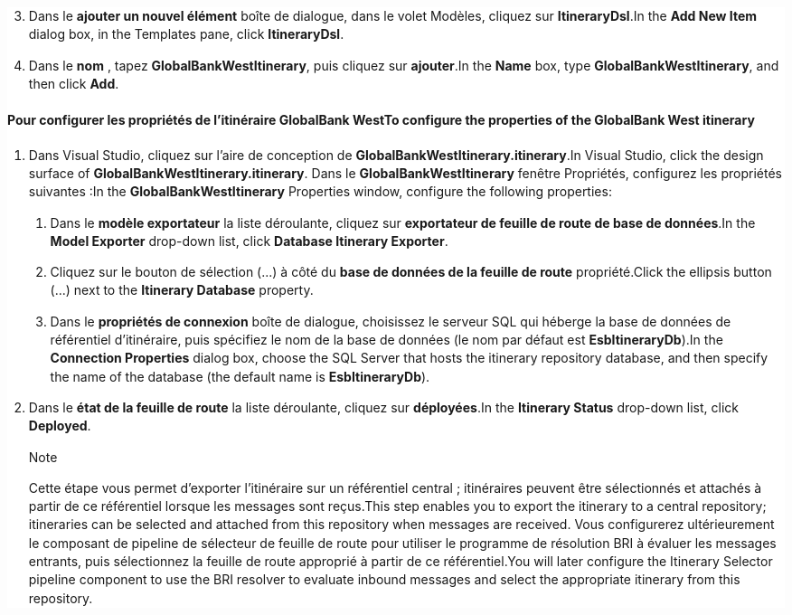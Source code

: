 3.  <span data-ttu-id="71d6a-198">Dans le **ajouter un nouvel élément** boîte de dialogue, dans le volet Modèles, cliquez sur **ItineraryDsl**.</span><span class="sxs-lookup"><span data-stu-id="71d6a-198">In the **Add New Item** dialog box, in the Templates pane, click **ItineraryDsl**.</span></span>  
  
4.  <span data-ttu-id="71d6a-199">Dans le **nom** , tapez **GlobalBankWestItinerary**, puis cliquez sur **ajouter**.</span><span class="sxs-lookup"><span data-stu-id="71d6a-199">In the **Name** box, type **GlobalBankWestItinerary**, and then click **Add**.</span></span>  
  
#### <a name="to-configure-the-properties-of-the-globalbank-west-itinerary"></a><span data-ttu-id="71d6a-200">Pour configurer les propriétés de l’itinéraire GlobalBank West</span><span class="sxs-lookup"><span data-stu-id="71d6a-200">To configure the properties of the GlobalBank West itinerary</span></span>  
  
1.  <span data-ttu-id="71d6a-201">Dans Visual Studio, cliquez sur l’aire de conception de **GlobalBankWestItinerary.itinerary**.</span><span class="sxs-lookup"><span data-stu-id="71d6a-201">In Visual Studio, click the design surface of **GlobalBankWestItinerary.itinerary**.</span></span> <span data-ttu-id="71d6a-202">Dans le **GlobalBankWestItinerary** fenêtre Propriétés, configurez les propriétés suivantes :</span><span class="sxs-lookup"><span data-stu-id="71d6a-202">In the **GlobalBankWestItinerary** Properties window, configure the following properties:</span></span>  
  
    1.  <span data-ttu-id="71d6a-203">Dans le **modèle exportateur** la liste déroulante, cliquez sur **exportateur de feuille de route de base de données**.</span><span class="sxs-lookup"><span data-stu-id="71d6a-203">In the **Model Exporter** drop-down list, click **Database Itinerary Exporter**.</span></span>  
  
    2.  <span data-ttu-id="71d6a-204">Cliquez sur le bouton de sélection (...) à côté du **base de données de la feuille de route** propriété.</span><span class="sxs-lookup"><span data-stu-id="71d6a-204">Click the ellipsis button (...) next to the **Itinerary Database** property.</span></span>  
  
    3.  <span data-ttu-id="71d6a-205">Dans le **propriétés de connexion** boîte de dialogue, choisissez le serveur SQL qui héberge la base de données de référentiel d’itinéraire, puis spécifiez le nom de la base de données (le nom par défaut est **EsbItineraryDb**).</span><span class="sxs-lookup"><span data-stu-id="71d6a-205">In the **Connection Properties** dialog box, choose the SQL Server that hosts the itinerary repository database, and then specify the name of the database (the default name is **EsbItineraryDb**).</span></span>  
  
2.  <span data-ttu-id="71d6a-206">Dans le **état de la feuille de route** la liste déroulante, cliquez sur **déployées**.</span><span class="sxs-lookup"><span data-stu-id="71d6a-206">In the **Itinerary Status** drop-down list, click **Deployed**.</span></span>  
  
    > [!NOTE]
    >  <span data-ttu-id="71d6a-207">Cette étape vous permet d’exporter l’itinéraire sur un référentiel central ; itinéraires peuvent être sélectionnés et attachés à partir de ce référentiel lorsque les messages sont reçus.</span><span class="sxs-lookup"><span data-stu-id="71d6a-207">This step enables you to export the itinerary to a central repository; itineraries can be selected and attached from this repository when messages are received.</span></span> <span data-ttu-id="71d6a-208">Vous configurerez ultérieurement le composant de pipeline de sélecteur de feuille de route pour utiliser le programme de résolution BRI à évaluer les messages entrants, puis sélectionnez la feuille de route approprié à partir de ce référentiel.</span><span class="sxs-lookup"><span data-stu-id="71d6a-208">You will later configure the Itinerary Selector pipeline component to use the BRI resolver to evaluate inbound messages and select the appropriate itinerary from this repository.</span></span>  
  
